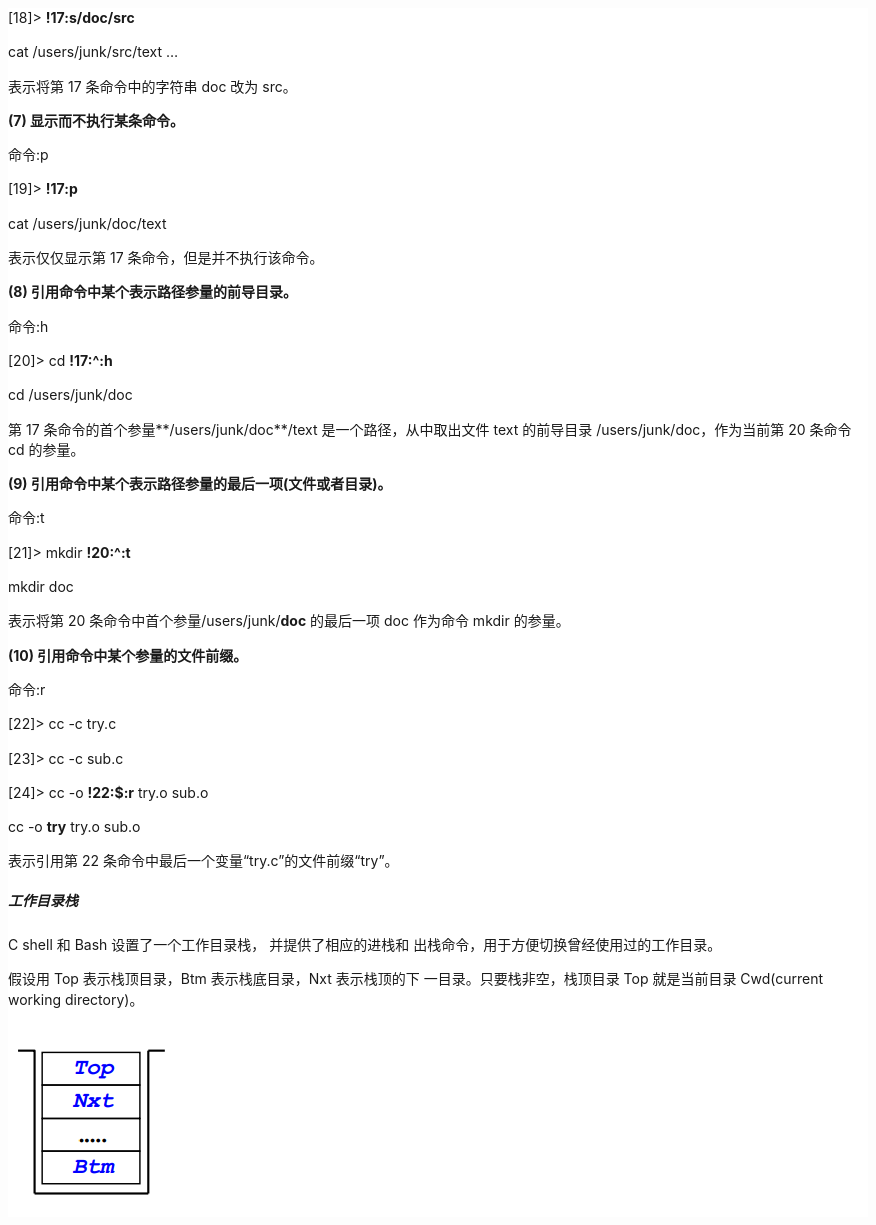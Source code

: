 [18]> **!17:s/doc/src**  

cat /users/junk/src/text  …  

表示将第 17 条命令中的字符串 doc 改为 src。

**(7) 显示而不执行某条命令。** 

命令:p  

[19]> **!17:p**  

cat /users/junk/doc/text  

表示仅仅显示第 17 条命令，但是并不执行该命令。

**(8) 引用命令中某个表示路径参量的前导目录。** 

命令:h  

[20]> cd **!17:^:h**  

cd /users/junk/doc  

第 17 条命令的首个参量**/users/junk/doc**/text 是一个路径，从中取出文件 text 的前导目录 /users/junk/doc，作为当前第 20 条命令 cd 的参量。

**(9) 引用命令中某个表示路径参量的最后一项(文件或者目录)。** 

命令:t  

[21]> mkdir **!20:^:t**  

mkdir doc  

表示将第 20 条命令中首个参量/users/junk/**doc** 的最后一项 doc 作为命令 mkdir 的参量。

**(10) 引用命令中某个参量的文件前缀。**

命令:r  

[22]> cc -c try.c  

[23]> cc -c sub.c  

[24]> cc -o **!22:$:r** try.o sub.o  

cc -o **try** try.o sub.o  

表示引用第 22 条命令中最后一个变量“try.c”的文件前缀“try”。



#####  工作目录栈

C shell 和 Bash 设置了一个工作目录栈， 并提供了相应的进栈和 出栈命令，用于方便切换曾经使用过的工作目录。 

假设用 Top 表示栈顶目录，Btm 表示栈底目录，Nxt 表示栈顶的下 一目录。只要栈非空，栈顶目录 Top 就是当前目录 Cwd(current working  directory)。

![image-20240509132038469](./image/image-20240509132038469.png)
